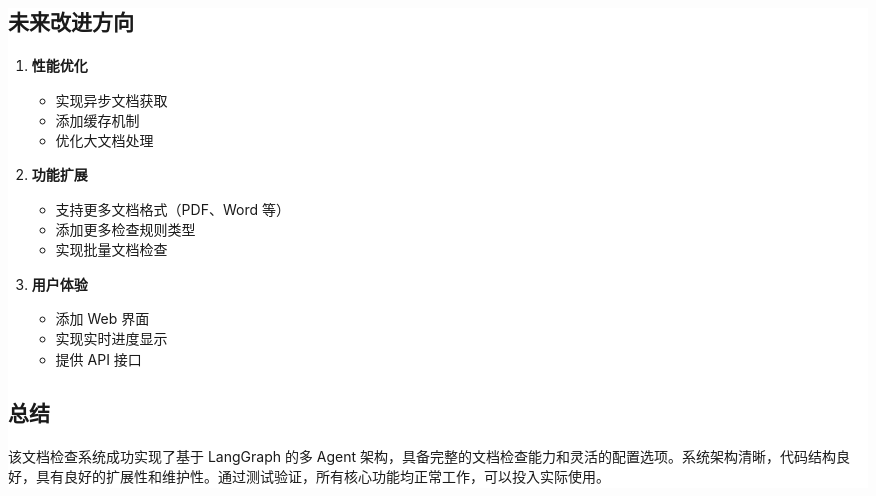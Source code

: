 ## 未来改进方向

1. **性能优化**
   - 实现异步文档获取
   - 添加缓存机制
   - 优化大文档处理

2. **功能扩展**
   - 支持更多文档格式（PDF、Word 等）
   - 添加更多检查规则类型
   - 实现批量文档检查

3. **用户体验**
   - 添加 Web 界面
   - 实现实时进度显示
   - 提供 API 接口

## 总结

该文档检查系统成功实现了基于 LangGraph 的多 Agent 架构，具备完整的文档检查能力和灵活的配置选项。系统架构清晰，代码结构良好，具有良好的扩展性和维护性。通过测试验证，所有核心功能均正常工作，可以投入实际使用。

